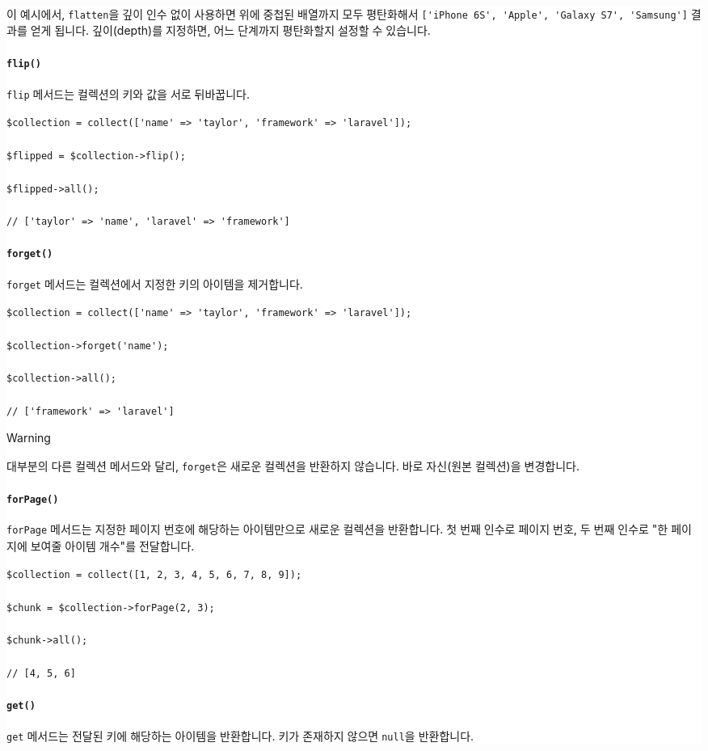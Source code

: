 이 예시에서, `flatten`을 깊이 인수 없이 사용하면 위에 중첩된 배열까지 모두 평탄화해서 `['iPhone 6S', 'Apple', 'Galaxy S7', 'Samsung']` 결과를 얻게 됩니다. 깊이(depth)를 지정하면, 어느 단계까지 평탄화할지 설정할 수 있습니다.

<a name="method-flip"></a>
#### `flip()`

`flip` 메서드는 컬렉션의 키와 값을 서로 뒤바꿉니다.

```
$collection = collect(['name' => 'taylor', 'framework' => 'laravel']);

$flipped = $collection->flip();

$flipped->all();

// ['taylor' => 'name', 'laravel' => 'framework']
```

<a name="method-forget"></a>
#### `forget()`

`forget` 메서드는 컬렉션에서 지정한 키의 아이템을 제거합니다.

```
$collection = collect(['name' => 'taylor', 'framework' => 'laravel']);

$collection->forget('name');

$collection->all();

// ['framework' => 'laravel']
```

> [!WARNING]
> 대부분의 다른 컬렉션 메서드와 달리, `forget`은 새로운 컬렉션을 반환하지 않습니다. 바로 자신(원본 컬렉션)을 변경합니다.

<a name="method-forpage"></a>
#### `forPage()`

`forPage` 메서드는 지정한 페이지 번호에 해당하는 아이템만으로 새로운 컬렉션을 반환합니다. 첫 번째 인수로 페이지 번호, 두 번째 인수로 "한 페이지에 보여줄 아이템 개수"를 전달합니다.

```
$collection = collect([1, 2, 3, 4, 5, 6, 7, 8, 9]);

$chunk = $collection->forPage(2, 3);

$chunk->all();

// [4, 5, 6]
```

<a name="method-get"></a>
#### `get()`

`get` 메서드는 전달된 키에 해당하는 아이템을 반환합니다. 키가 존재하지 않으면 `null`을 반환합니다.
